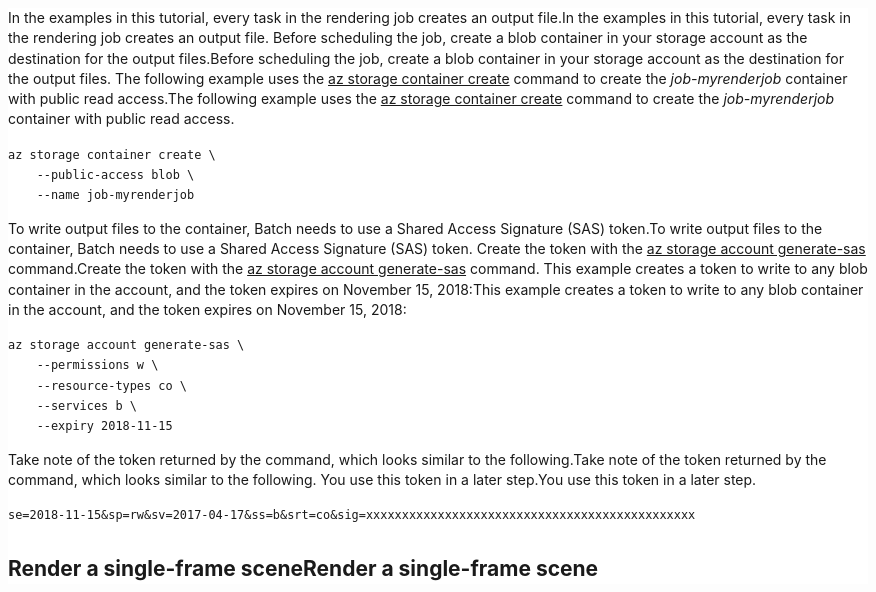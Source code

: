 <span data-ttu-id="84216-166">In the examples in this tutorial, every task in the rendering job creates an output file.</span><span class="sxs-lookup"><span data-stu-id="84216-166">In the examples in this tutorial, every task in the rendering job creates an output file.</span></span> <span data-ttu-id="84216-167">Before scheduling the job, create a blob container in your storage account as the destination for the output files.</span><span class="sxs-lookup"><span data-stu-id="84216-167">Before scheduling the job, create a blob container in your storage account as the destination for the output files.</span></span> <span data-ttu-id="84216-168">The following example uses the [az storage container create](/cli/azure/storage/container#az-storage-container-create) command to create the *job-myrenderjob* container with public read access.</span><span class="sxs-lookup"><span data-stu-id="84216-168">The following example uses the [az storage container create](/cli/azure/storage/container#az-storage-container-create) command to create the *job-myrenderjob* container with public read access.</span></span> 

```azurecli-interactive
az storage container create \
    --public-access blob \
    --name job-myrenderjob
```

<span data-ttu-id="84216-169">To write output files to the container, Batch needs to use a Shared Access Signature (SAS) token.</span><span class="sxs-lookup"><span data-stu-id="84216-169">To write output files to the container, Batch needs to use a Shared Access Signature (SAS) token.</span></span> <span data-ttu-id="84216-170">Create the token with the [az storage account generate-sas](/cli/azure/storage/account#az-storage-account-generate-sas) command.</span><span class="sxs-lookup"><span data-stu-id="84216-170">Create the token with the [az storage account generate-sas](/cli/azure/storage/account#az-storage-account-generate-sas) command.</span></span> <span data-ttu-id="84216-171">This example creates a token to write to any blob container in the account, and the token expires on November 15, 2018:</span><span class="sxs-lookup"><span data-stu-id="84216-171">This example creates a token to write to any blob container in the account, and the token expires on November 15, 2018:</span></span>

```azurecli-interactive
az storage account generate-sas \
    --permissions w \
    --resource-types co \
    --services b \
    --expiry 2018-11-15
```

<span data-ttu-id="84216-172">Take note of the token returned by the command, which looks similar to the following.</span><span class="sxs-lookup"><span data-stu-id="84216-172">Take note of the token returned by the command, which looks similar to the following.</span></span> <span data-ttu-id="84216-173">You use this token in a later step.</span><span class="sxs-lookup"><span data-stu-id="84216-173">You use this token in a later step.</span></span>

```
se=2018-11-15&sp=rw&sv=2017-04-17&ss=b&srt=co&sig=xxxxxxxxxxxxxxxxxxxxxxxxxxxxxxxxxxxxxxxxxxxxxx
```

## <a name="render-a-single-frame-scene"></a><span data-ttu-id="84216-174">Render a single-frame scene</span><span class="sxs-lookup"><span data-stu-id="84216-174">Render a single-frame scene</span></span>
